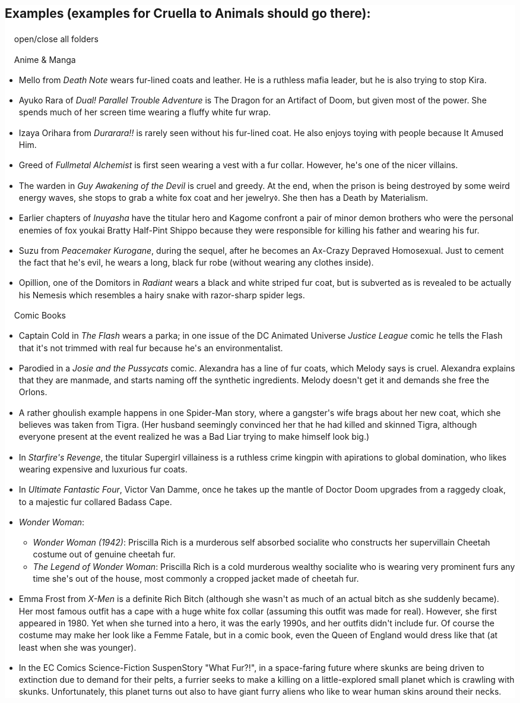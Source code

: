 ## Examples (examples for Cruella to Animals should go there):

    open/close all folders 

    Anime & Manga 

-   Mello from _Death Note_ wears fur-lined coats and leather. He is a ruthless mafia leader, but he is also trying to stop Kira.

-   Ayuko Rara of _Dual! Parallel Trouble Adventure_ is The Dragon for an Artifact of Doom, but given most of the power. She spends much of her screen time wearing a fluffy white fur wrap.
-   Izaya Orihara from _Durarara!!_ is rarely seen without his fur-lined coat. He also enjoys toying with people because It Amused Him.
-   Greed of _Fullmetal Alchemist_ is first seen wearing a vest with a fur collar. However, he's one of the nicer villains.
-   The warden in _Guy Awakening of the Devil_ is cruel and greedy. At the end, when the prison is being destroyed by some weird energy waves, she stops to grab a white fox coat and her jewelry<small>◊</small>. She then has a Death by Materialism.
-   Earlier chapters of _Inuyasha_ have the titular hero and Kagome confront a pair of minor demon brothers who were the personal enemies of fox youkai Bratty Half-Pint Shippo because they were responsible for killing his father and wearing his fur.
-   Suzu from _Peacemaker Kurogane_, during the sequel, after he becomes an Ax-Crazy Depraved Homosexual. Just to cement the fact that he's evil, he wears a long, black fur robe (without wearing any clothes inside).
-   Opillion, one of the Domitors in _Radiant_ wears a black and white striped fur coat, but is subverted as is revealed to be actually his Nemesis which resembles a hairy snake with razor-sharp spider legs.

    Comic Books 

-   Captain Cold in _The Flash_ wears a parka; in one issue of the DC Animated Universe _Justice League_ comic he tells the Flash that it's not trimmed with real fur because he's an environmentalist.
-   Parodied in a _Josie and the Pussycats_ comic. Alexandra has a line of fur coats, which Melody says is cruel. Alexandra explains that they are manmade, and starts naming off the synthetic ingredients. Melody doesn't get it and demands she free the Orlons.
-   A rather ghoulish example happens in one Spider-Man story, where a gangster's wife brags about her new coat, which she believes was taken from Tigra. (Her husband seemingly convinced her that he had killed and skinned Tigra, although everyone present at the event realized he was a Bad Liar trying to make himself look big.)
-   In _Starfire's Revenge_, the titular Supergirl villainess is a ruthless crime kingpin with apirations to global domination, who likes wearing expensive and luxurious fur coats.

-   In _Ultimate Fantastic Four_, Victor Van Damme, once he takes up the mantle of Doctor Doom upgrades from a raggedy cloak, to a majestic fur collared Badass Cape.
-   _Wonder Woman_:
    -   _Wonder Woman (1942)_: Priscilla Rich is a murderous self absorbed socialite who constructs her supervillain Cheetah costume out of genuine cheetah fur.
    -   _The Legend of Wonder Woman_: Priscilla Rich is a cold murderous wealthy socialite who is wearing very prominent furs any time she's out of the house, most commonly a cropped jacket made of cheetah fur.
-   Emma Frost from _X-Men_ is a definite Rich Bitch (although she wasn't as much of an actual bitch as she suddenly became). Her most famous outfit has a cape with a huge white fox collar (assuming this outfit was made for real). However, she first appeared in 1980. Yet when she turned into a hero, it was the early 1990s, and her outfits didn't include fur. Of course the costume may make her look like a Femme Fatale, but in a comic book, even the Queen of England would dress like that (at least when she was younger).
-   In the EC Comics Science-Fiction SuspenStory "What Fur?!", in a space-faring future where skunks are being driven to extinction due to demand for their pelts, a furrier seeks to make a killing on a little-explored small planet which is crawling with skunks. Unfortunately, this planet turns out also to have giant furry aliens who like to wear human skins around their necks.

